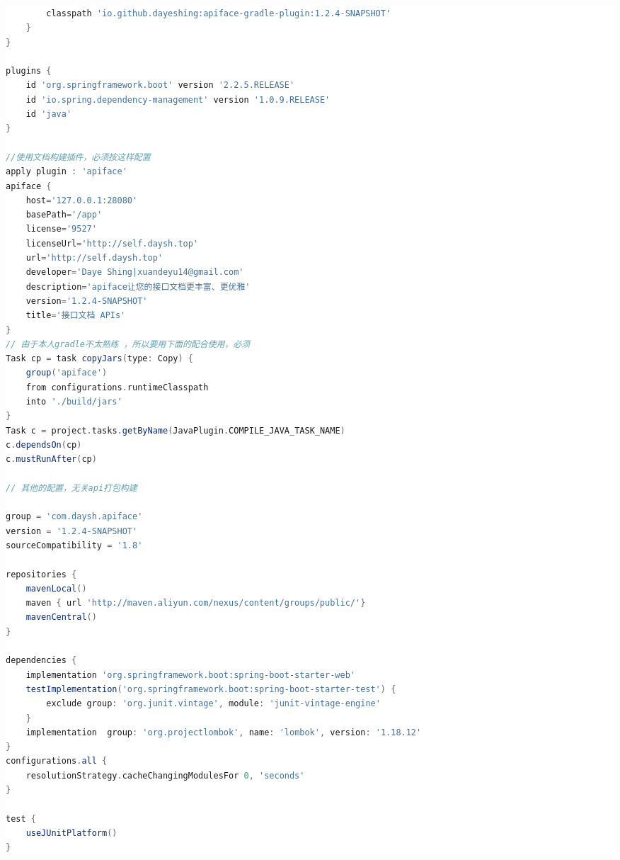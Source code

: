 ```groovy
        classpath 'io.github.dayeshing:apiface-gradle-plugin:1.2.4-SNAPSHOT'
    }
}

plugins {
    id 'org.springframework.boot' version '2.2.5.RELEASE'
    id 'io.spring.dependency-management' version '1.0.9.RELEASE'
    id 'java'
}

//使用文档构建插件，必须按这样配置
apply plugin : 'apiface'
apiface {
    host='127.0.0.1:28080'
    basePath='/app'
    license='9527'
    licenseUrl='http://self.daysh.top'
    url='http://self.daysh.top'
    developer='Daye Shing|xuandeyu14@gmail.com'
    description='apiface让您的接口文档更丰富、更优雅'
    version='1.2.4-SNAPSHOT'
    title='接口文档 APIs'
}
// 由于本人gradle不太熟练 ，所以要用下面的配合使用，必须
Task cp = task copyJars(type: Copy) {
    group('apiface')
    from configurations.runtimeClasspath
    into './build/jars'
}
Task c = project.tasks.getByName(JavaPlugin.COMPILE_JAVA_TASK_NAME)
c.dependsOn(cp)
c.mustRunAfter(cp)

// 其他的配置，无关api打包构建

group = 'com.daysh.apiface'
version = '1.2.4-SNAPSHOT'
sourceCompatibility = '1.8'

repositories {
    mavenLocal()
    maven { url 'http://maven.aliyun.com/nexus/content/groups/public/'}
    mavenCentral()
}

dependencies {
    implementation 'org.springframework.boot:spring-boot-starter-web'
    testImplementation('org.springframework.boot:spring-boot-starter-test') {
        exclude group: 'org.junit.vintage', module: 'junit-vintage-engine'
    }
    implementation  group: 'org.projectlombok', name: 'lombok', version: '1.18.12'
}
configurations.all {
    resolutionStrategy.cacheChangingModulesFor 0, 'seconds'
}

test {
    useJUnitPlatform()
}
```
